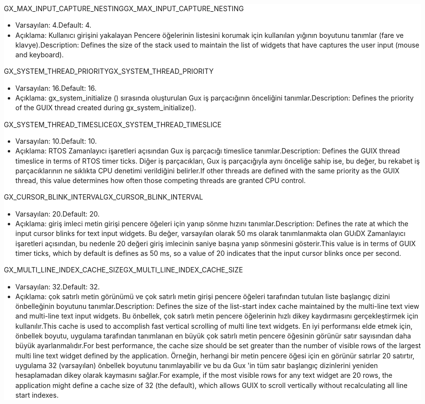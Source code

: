 <span data-ttu-id="4967f-166">GX_MAX_INPUT_CAPTURE_NESTING</span><span class="sxs-lookup"><span data-stu-id="4967f-166">GX_MAX_INPUT_CAPTURE_NESTING</span></span>
- <span data-ttu-id="4967f-167">Varsayılan: 4.</span><span class="sxs-lookup"><span data-stu-id="4967f-167">Default: 4.</span></span>
- <span data-ttu-id="4967f-168">Açıklama: Kullanıcı girişini yakalayan Pencere öğelerinin listesini korumak için kullanılan yığının boyutunu tanımlar (fare ve klavye).</span><span class="sxs-lookup"><span data-stu-id="4967f-168">Description: Defines the size of the stack used to maintain the list of widgets that have captures the user input (mouse and keyboard).</span></span>

<span data-ttu-id="4967f-169">GX_SYSTEM_THREAD_PRIORITY</span><span class="sxs-lookup"><span data-stu-id="4967f-169">GX_SYSTEM_THREAD_PRIORITY</span></span>
- <span data-ttu-id="4967f-170">Varsayılan: 16.</span><span class="sxs-lookup"><span data-stu-id="4967f-170">Default: 16.</span></span>
- <span data-ttu-id="4967f-171">Açıklama: gx_system_initialize () sırasında oluşturulan Gux iş parçacığının önceliğini tanımlar.</span><span class="sxs-lookup"><span data-stu-id="4967f-171">Description: Defines the priority of the GUIX thread created during gx_system_initialize().</span></span>

<span data-ttu-id="4967f-172">GX_SYSTEM_THREAD_TIMESLICE</span><span class="sxs-lookup"><span data-stu-id="4967f-172">GX_SYSTEM_THREAD_TIMESLICE</span></span>
- <span data-ttu-id="4967f-173">Varsayılan: 10.</span><span class="sxs-lookup"><span data-stu-id="4967f-173">Default: 10.</span></span>
- <span data-ttu-id="4967f-174">Açıklama: RTOS Zamanlayıcı işaretleri açısından Gux iş parçacığı timeslice tanımlar.</span><span class="sxs-lookup"><span data-stu-id="4967f-174">Description: Defines the GUIX thread timeslice in terms of RTOS timer ticks.</span></span> <span data-ttu-id="4967f-175">Diğer iş parçacıkları, Gux iş parçacığıyla aynı önceliğe sahip ise, bu değer, bu rekabet iş parçacıklarının ne sıklıkta CPU denetimi verildiğini belirler.</span><span class="sxs-lookup"><span data-stu-id="4967f-175">If other threads are defined with the same priority as the GUIX thread, this value determines how often those competing threads are granted CPU control.</span></span>

<span data-ttu-id="4967f-176">GX_CURSOR_BLINK_INTERVAL</span><span class="sxs-lookup"><span data-stu-id="4967f-176">GX_CURSOR_BLINK_INTERVAL</span></span>
- <span data-ttu-id="4967f-177">Varsayılan: 20.</span><span class="sxs-lookup"><span data-stu-id="4967f-177">Default: 20.</span></span>
- <span data-ttu-id="4967f-178">Açıklama: giriş imleci metin girişi pencere öğeleri için yanıp sönme hızını tanımlar.</span><span class="sxs-lookup"><span data-stu-id="4967f-178">Description: Defines the rate at which the input cursor blinks for text input widgets.</span></span> <span data-ttu-id="4967f-179">Bu değer, varsayılan olarak 50 ms olarak tanımlanmakta olan GUıDX Zamanlayıcı işaretleri açısından, bu nedenle 20 değeri giriş imlecinin saniye başına yanıp sönmesini gösterir.</span><span class="sxs-lookup"><span data-stu-id="4967f-179">This value is in terms of GUIX timer ticks, which by default is defines as 50 ms, so a value of 20 indicates that the input cursor blinks once per second.</span></span>

<span data-ttu-id="4967f-180">GX_MULTI_LINE_INDEX_CACHE_SIZE</span><span class="sxs-lookup"><span data-stu-id="4967f-180">GX_MULTI_LINE_INDEX_CACHE_SIZE</span></span>
- <span data-ttu-id="4967f-181">Varsayılan: 32.</span><span class="sxs-lookup"><span data-stu-id="4967f-181">Default: 32.</span></span>
- <span data-ttu-id="4967f-182">Açıklama: çok satırlı metin görünümü ve çok satırlı metin girişi pencere öğeleri tarafından tutulan liste başlangıç dizini önbelleğinin boyutunu tanımlar.</span><span class="sxs-lookup"><span data-stu-id="4967f-182">Description: Defines the size of the list-start index cache maintained by the multi-line text view and multi-line text input widgets.</span></span> <span data-ttu-id="4967f-183">Bu önbellek, çok satırlı metin pencere öğelerinin hızlı dikey kaydırmasını gerçekleştirmek için kullanılır.</span><span class="sxs-lookup"><span data-stu-id="4967f-183">This cache is used to accomplish fast vertical scrolling of multi line text widgets.</span></span> <span data-ttu-id="4967f-184">En iyi performansı elde etmek için, önbellek boyutu, uygulama tarafından tanımlanan en büyük çok satırlı metin pencere öğesinin görünür satır sayısından daha büyük ayarlanmalıdır.</span><span class="sxs-lookup"><span data-stu-id="4967f-184">For best performance, the cache size should be set greater than the number of visible rows of the largest multi line text widget defined by the application.</span></span> <span data-ttu-id="4967f-185">Örneğin, herhangi bir metin pencere öğesi için en görünür satırlar 20 satırtır, uygulama 32 (varsayılan) önbellek boyutunu tanımlayabilir ve bu da Gux 'in tüm satır başlangıç dizinlerini yeniden hesaplamadan dikey olarak kaymasını sağlar.</span><span class="sxs-lookup"><span data-stu-id="4967f-185">For example, if the most visible rows for any text widget are 20 rows, the application might define a cache size of 32 (the default), which allows GUIX to scroll vertically without recalculating all line start indexes.</span></span>
